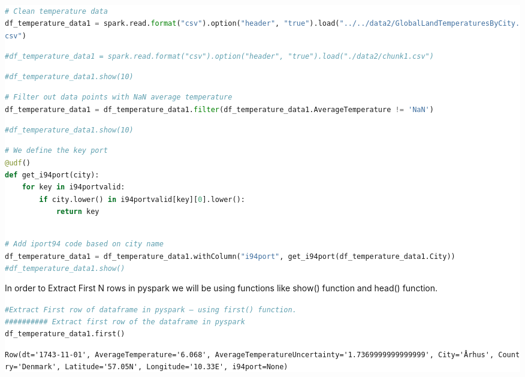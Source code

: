 ```python
# Clean temperature data
df_temperature_data1 = spark.read.format("csv").option("header", "true").load("../../data2/GlobalLandTemperaturesByCity.csv")
```


```python
#df_temperature_data1 = spark.read.format("csv").option("header", "true").load("./data2/chunk1.csv")
```


```python
#df_temperature_data1.show(10)
```


```python
# Filter out data points with NaN average temperature
df_temperature_data1 = df_temperature_data1.filter(df_temperature_data1.AverageTemperature != 'NaN')
```


```python
#df_temperature_data1.show(10)
```


```python
# We define the key port
@udf()
def get_i94port(city):
    for key in i94portvalid:
        if city.lower() in i94portvalid[key][0].lower():
            return key
    
```


```python
# Add iport94 code based on city name
df_temperature_data1 = df_temperature_data1.withColumn("i94port", get_i94port(df_temperature_data1.City))
#df_temperature_data1.show()
```

In order to Extract First N rows in pyspark we will be using functions like show() function and head() function. 




```python
#Extract First row of dataframe in pyspark – using first() function.
########## Extract first row of the dataframe in pyspark
df_temperature_data1.first()
```




    Row(dt='1743-11-01', AverageTemperature='6.068', AverageTemperatureUncertainty='1.7369999999999999', City='Århus', Country='Denmark', Latitude='57.05N', Longitude='10.33E', i94port=None)
